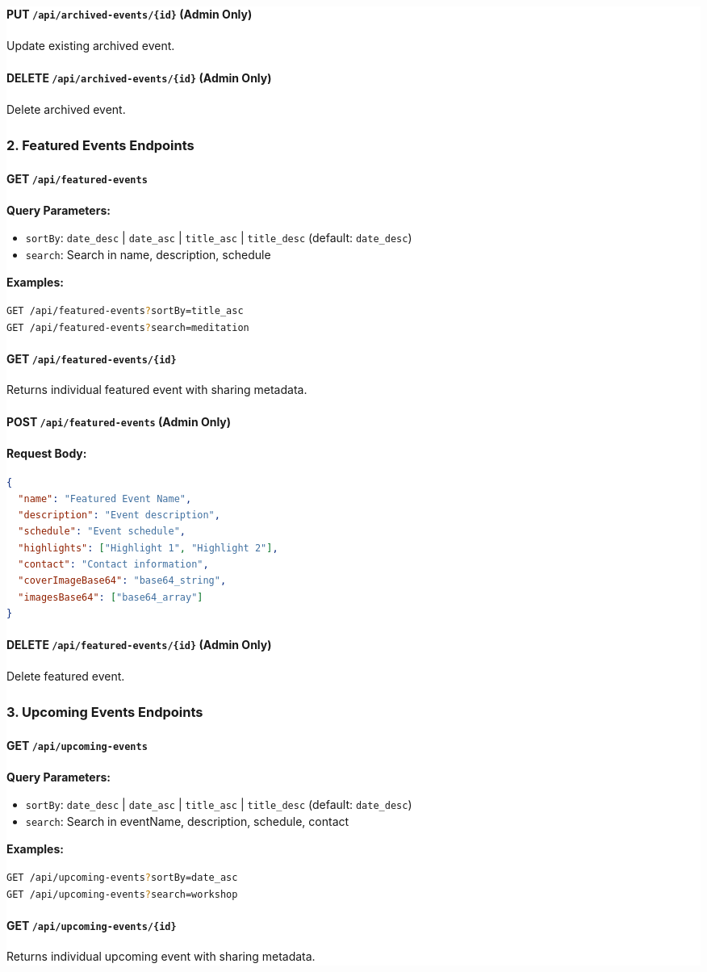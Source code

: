 #### PUT `/api/archived-events/{id}` (Admin Only)
Update existing archived event.

#### DELETE `/api/archived-events/{id}` (Admin Only)
Delete archived event.

### 2. Featured Events Endpoints

#### GET `/api/featured-events`
**Query Parameters:**
- `sortBy`: `date_desc` | `date_asc` | `title_asc` | `title_desc` (default: `date_desc`)
- `search`: Search in name, description, schedule

**Examples:**
```bash
GET /api/featured-events?sortBy=title_asc
GET /api/featured-events?search=meditation
```

#### GET `/api/featured-events/{id}`
Returns individual featured event with sharing metadata.

#### POST `/api/featured-events` (Admin Only)
**Request Body:**
```json
{
  "name": "Featured Event Name",
  "description": "Event description",
  "schedule": "Event schedule",
  "highlights": ["Highlight 1", "Highlight 2"],
  "contact": "Contact information",
  "coverImageBase64": "base64_string",
  "imagesBase64": ["base64_array"]
}
```

#### DELETE `/api/featured-events/{id}` (Admin Only)
Delete featured event.

### 3. Upcoming Events Endpoints

#### GET `/api/upcoming-events`
**Query Parameters:**
- `sortBy`: `date_desc` | `date_asc` | `title_asc` | `title_desc` (default: `date_desc`)
- `search`: Search in eventName, description, schedule, contact

**Examples:**
```bash
GET /api/upcoming-events?sortBy=date_asc
GET /api/upcoming-events?search=workshop
```

#### GET `/api/upcoming-events/{id}`
Returns individual upcoming event with sharing metadata.
